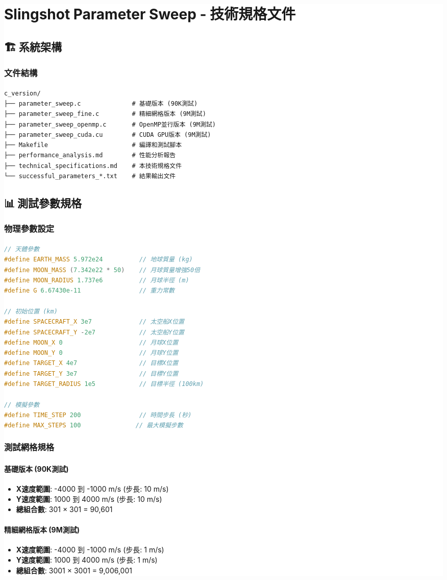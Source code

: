 # Slingshot Parameter Sweep - 技術規格文件

## 🏗️ 系統架構

### 文件結構
```
c_version/
├── parameter_sweep.c              # 基礎版本 (90K測試)
├── parameter_sweep_fine.c         # 精細網格版本 (9M測試)
├── parameter_sweep_openmp.c       # OpenMP並行版本 (9M測試)
├── parameter_sweep_cuda.cu        # CUDA GPU版本 (9M測試)
├── Makefile                       # 編譯和測試腳本
├── performance_analysis.md        # 性能分析報告
├── technical_specifications.md    # 本技術規格文件
└── successful_parameters_*.txt    # 結果輸出文件
```

## 📊 測試參數規格

### 物理參數設定
```c
// 天體參數
#define EARTH_MASS 5.972e24          // 地球質量 (kg)
#define MOON_MASS (7.342e22 * 50)    // 月球質量增強50倍
#define MOON_RADIUS 1.737e6          // 月球半徑 (m)
#define G 6.67430e-11                // 重力常數

// 初始位置 (km)
#define SPACECRAFT_X 3e7             // 太空船X位置
#define SPACECRAFT_Y -2e7            // 太空船Y位置
#define MOON_X 0                     // 月球X位置
#define MOON_Y 0                     // 月球Y位置
#define TARGET_X 4e7                 // 目標X位置
#define TARGET_Y 3e7                 // 目標Y位置
#define TARGET_RADIUS 1e5            // 目標半徑 (100km)

// 模擬參數
#define TIME_STEP 200                // 時間步長 (秒)
#define MAX_STEPS 100               // 最大模擬步數
```

### 測試網格規格

#### 基礎版本 (90K測試)
- **X速度範圍**: -4000 到 -1000 m/s (步長: 10 m/s)
- **Y速度範圍**: 1000 到 4000 m/s (步長: 10 m/s)
- **總組合數**: 301 × 301 = 90,601

#### 精細網格版本 (9M測試)
- **X速度範圍**: -4000 到 -1000 m/s (步長: 1 m/s)
- **Y速度範圍**: 1000 到 4000 m/s (步長: 1 m/s)
- **總組合數**: 3001 × 3001 = 9,006,001
